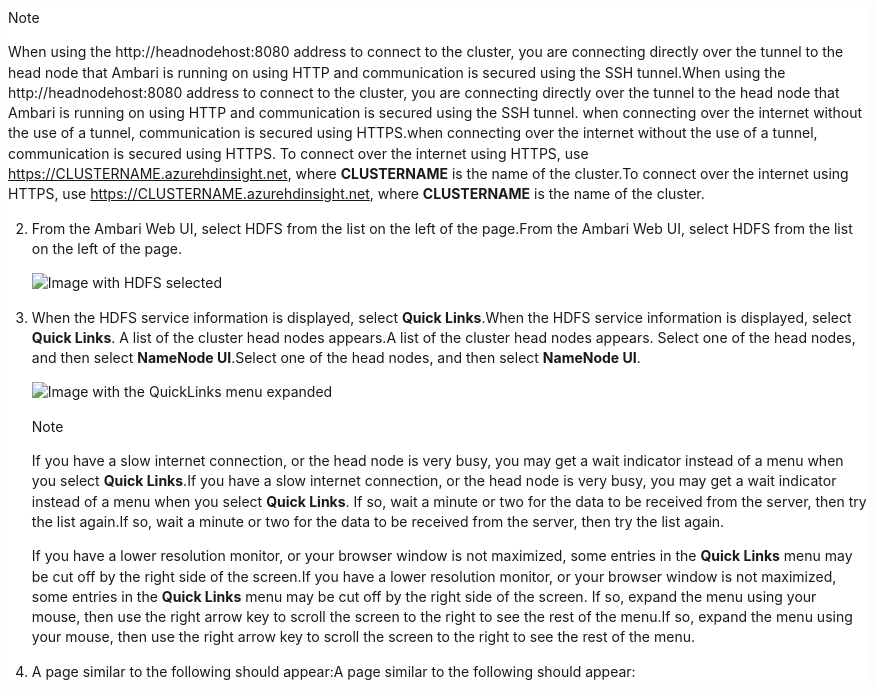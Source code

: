    > [!NOTE]
   > <span data-ttu-id="fcb91-184">When using the http://headnodehost:8080 address to connect to the cluster, you are connecting directly over the tunnel to the head node that Ambari is running on using HTTP and communication is secured using the SSH tunnel.</span><span class="sxs-lookup"><span data-stu-id="fcb91-184">When using the http://headnodehost:8080 address to connect to the cluster, you are connecting directly over the tunnel to the head node that Ambari is running on using HTTP and communication is secured using the SSH tunnel.</span></span> <span data-ttu-id="fcb91-185">when connecting over the internet without the use of a tunnel, communication is secured using HTTPS.</span><span class="sxs-lookup"><span data-stu-id="fcb91-185">when connecting over the internet without the use of a tunnel, communication is secured using HTTPS.</span></span> <span data-ttu-id="fcb91-186">To connect over the internet using HTTPS, use https://CLUSTERNAME.azurehdinsight.net, where **CLUSTERNAME** is the name of the cluster.</span><span class="sxs-lookup"><span data-stu-id="fcb91-186">To connect over the internet using HTTPS, use https://CLUSTERNAME.azurehdinsight.net, where **CLUSTERNAME** is the name of the cluster.</span></span>

2. <span data-ttu-id="fcb91-187">From the Ambari Web UI, select HDFS from the list on the left of the page.</span><span class="sxs-lookup"><span data-stu-id="fcb91-187">From the Ambari Web UI, select HDFS from the list on the left of the page.</span></span>
   
    ![Image with HDFS selected](https://docstestmedia1.blob.core.windows.net/azure-media/articles/hdinsight/media/hdinsight-linux-ambari-ssh-tunnel/hdfsservice.png)
3. <span data-ttu-id="fcb91-189">When the HDFS service information is displayed, select **Quick Links**.</span><span class="sxs-lookup"><span data-stu-id="fcb91-189">When the HDFS service information is displayed, select **Quick Links**.</span></span> <span data-ttu-id="fcb91-190">A list of the cluster head nodes appears.</span><span class="sxs-lookup"><span data-stu-id="fcb91-190">A list of the cluster head nodes appears.</span></span> <span data-ttu-id="fcb91-191">Select one of the head nodes, and then select **NameNode UI**.</span><span class="sxs-lookup"><span data-stu-id="fcb91-191">Select one of the head nodes, and then select **NameNode UI**.</span></span>
   
    ![Image with the QuickLinks menu expanded](https://docstestmedia1.blob.core.windows.net/azure-media/articles/hdinsight/media/hdinsight-linux-ambari-ssh-tunnel/namenodedropdown.png)
   
   > [!NOTE]
   > <span data-ttu-id="fcb91-193">If you have a slow internet connection, or the head node is very busy, you may get a wait indicator instead of a menu when you select **Quick Links**.</span><span class="sxs-lookup"><span data-stu-id="fcb91-193">If you have a slow internet connection, or the head node is very busy, you may get a wait indicator instead of a menu when you select **Quick Links**.</span></span> <span data-ttu-id="fcb91-194">If so, wait a minute or two for the data to be received from the server, then try the list again.</span><span class="sxs-lookup"><span data-stu-id="fcb91-194">If so, wait a minute or two for the data to be received from the server, then try the list again.</span></span>
   > 
   > <span data-ttu-id="fcb91-195">If you have a lower resolution monitor, or your browser window is not maximized, some entries in the **Quick Links** menu may be cut off by the right side of the screen.</span><span class="sxs-lookup"><span data-stu-id="fcb91-195">If you have a lower resolution monitor, or your browser window is not maximized, some entries in the **Quick Links** menu may be cut off by the right side of the screen.</span></span> <span data-ttu-id="fcb91-196">If so, expand the menu using your mouse, then use the right arrow key to scroll the screen to the right to see the rest of the menu.</span><span class="sxs-lookup"><span data-stu-id="fcb91-196">If so, expand the menu using your mouse, then use the right arrow key to scroll the screen to the right to see the rest of the menu.</span></span>
   > 
   > 
4. <span data-ttu-id="fcb91-197">A page similar to the following should appear:</span><span class="sxs-lookup"><span data-stu-id="fcb91-197">A page similar to the following should appear:</span></span>
   